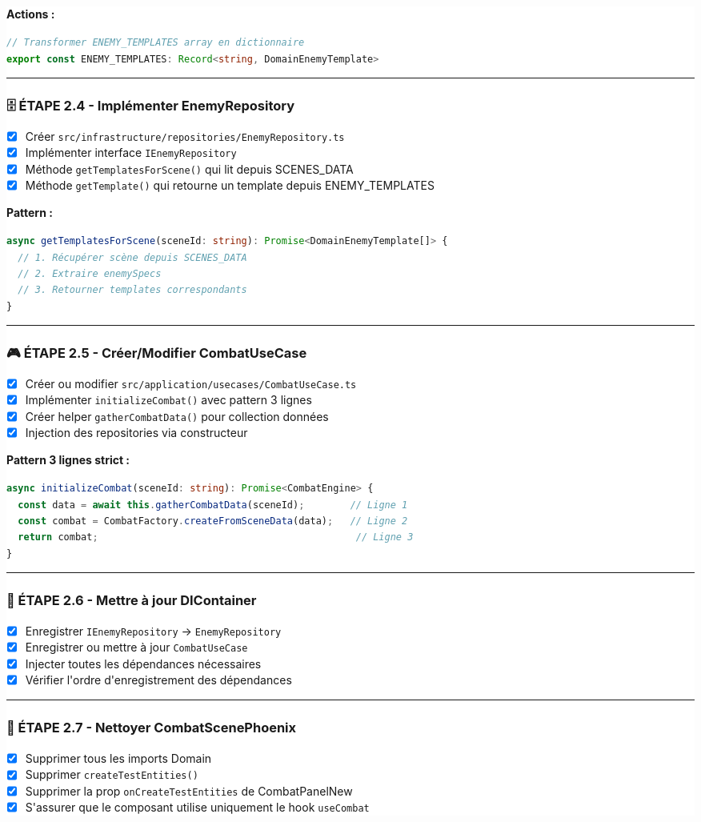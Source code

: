 **Actions :**
```typescript
// Transformer ENEMY_TEMPLATES array en dictionnaire
export const ENEMY_TEMPLATES: Record<string, DomainEnemyTemplate>
```

---

### 🗄️ ÉTAPE 2.4 - Implémenter EnemyRepository
- [x] Créer `src/infrastructure/repositories/EnemyRepository.ts`
- [x] Implémenter interface `IEnemyRepository`
- [x] Méthode `getTemplatesForScene()` qui lit depuis SCENES_DATA
- [x] Méthode `getTemplate()` qui retourne un template depuis ENEMY_TEMPLATES

**Pattern :**
```typescript
async getTemplatesForScene(sceneId: string): Promise<DomainEnemyTemplate[]> {
  // 1. Récupérer scène depuis SCENES_DATA
  // 2. Extraire enemySpecs
  // 3. Retourner templates correspondants
}
```

---

### 🎮 ÉTAPE 2.5 - Créer/Modifier CombatUseCase
- [x] Créer ou modifier `src/application/usecases/CombatUseCase.ts`
- [x] Implémenter `initializeCombat()` avec pattern 3 lignes
- [x] Créer helper `gatherCombatData()` pour collection données
- [x] Injection des repositories via constructeur

**Pattern 3 lignes strict :**
```typescript
async initializeCombat(sceneId: string): Promise<CombatEngine> {
  const data = await this.gatherCombatData(sceneId);        // Ligne 1
  const combat = CombatFactory.createFromSceneData(data);   // Ligne 2
  return combat;                                             // Ligne 3
}
```

---

### 🔌 ÉTAPE 2.6 - Mettre à jour DIContainer
- [x] Enregistrer `IEnemyRepository` → `EnemyRepository`
- [x] Enregistrer ou mettre à jour `CombatUseCase`
- [x] Injecter toutes les dépendances nécessaires
- [x] Vérifier l'ordre d'enregistrement des dépendances

---

### 🧹 ÉTAPE 2.7 - Nettoyer CombatScenePhoenix
- [x] Supprimer tous les imports Domain
- [x] Supprimer `createTestEntities()`
- [x] Supprimer la prop `onCreateTestEntities` de CombatPanelNew
- [x] S'assurer que le composant utilise uniquement le hook `useCombat`
